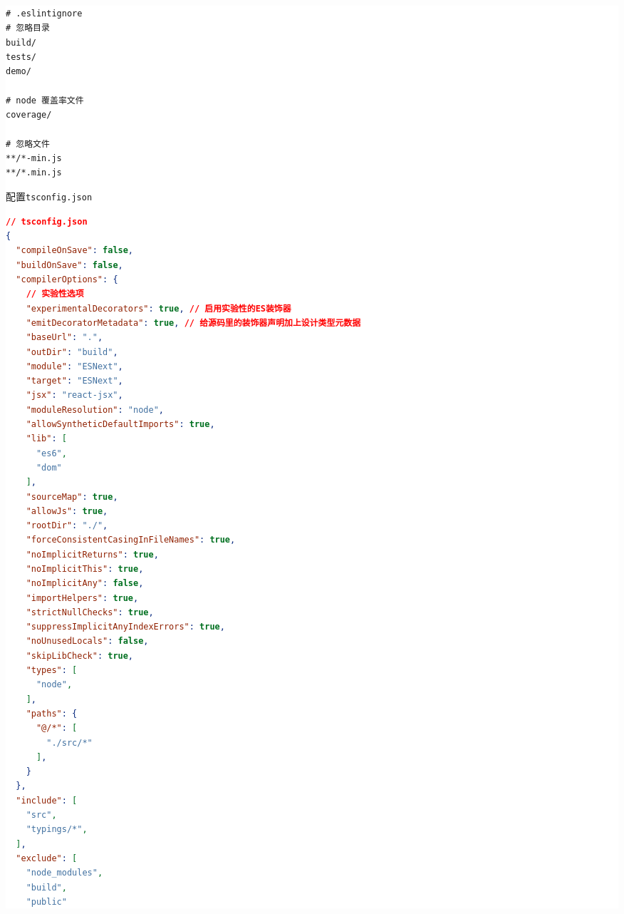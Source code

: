 ```shell
# .eslintignore
# 忽略目录
build/
tests/
demo/

# node 覆盖率文件
coverage/

# 忽略文件
**/*-min.js
**/*.min.js
```
配置`tsconfig.json`
```json
// tsconfig.json
{
  "compileOnSave": false,
  "buildOnSave": false,
  "compilerOptions": {
    // 实验性选项
    "experimentalDecorators": true, // 启用实验性的ES装饰器
    "emitDecoratorMetadata": true, // 给源码里的装饰器声明加上设计类型元数据
    "baseUrl": ".",
    "outDir": "build",
    "module": "ESNext",
    "target": "ESNext",
    "jsx": "react-jsx",
    "moduleResolution": "node",
    "allowSyntheticDefaultImports": true,
    "lib": [
      "es6",
      "dom"
    ],
    "sourceMap": true,
    "allowJs": true,
    "rootDir": "./",
    "forceConsistentCasingInFileNames": true,
    "noImplicitReturns": true,
    "noImplicitThis": true,
    "noImplicitAny": false,
    "importHelpers": true,
    "strictNullChecks": true,
    "suppressImplicitAnyIndexErrors": true,
    "noUnusedLocals": false,
    "skipLibCheck": true,
    "types": [
      "node",
    ],
    "paths": {
      "@/*": [
        "./src/*"
      ],
    }
  },
  "include": [
    "src",
    "typings/*",
  ],
  "exclude": [
    "node_modules",
    "build",
    "public"
```